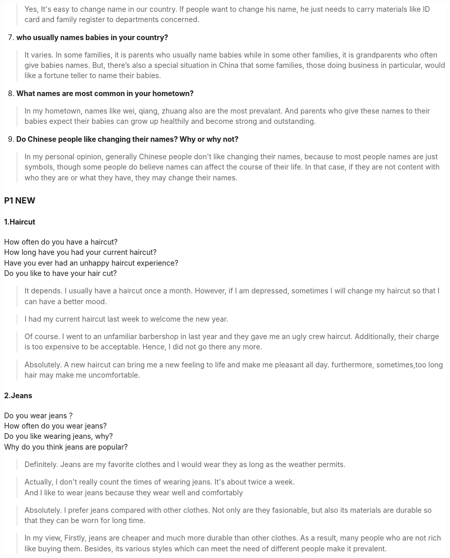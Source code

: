 > Yes, It's easy to change name in our country. If people want to change his name, he just needs to carry materials like ID card and family register to departments concerned.  

7. **who usually names babies in your country?**  

> It varies. In some families, it is parents who usually name babies while in some other families, it is grandparents who often give babies names. But, there’s also a special situation in China that some families, those doing business in particular, would like a fortune teller to name their babies.  

8. **What names are most common in your hometown?**  

> In my hometown, names like wei, qiang, zhuang also are the most prevalant. And parents who give these names to their babies expect their babies can grow up healthily and become strong and outstanding.  

9. **Do Chinese people like changing their names? Why or why not?**  

> In my personal opinion, generally Chinese people don't like changing their names, because to most people names are just symbols, though some people do believe names can affect the course of their life. In that case, if they are not content with who they are or what they have, they may change their names.  


### P1 NEW  

#### 1.Haircut  
How often do you have a haircut?  
How long have you had your current haircut?  
Have you ever had an unhappy haircut experience?  
Do you like to have your hair cut?  

> It depends. I usually have a haircut once a month. However, if I am depressed, sometimes I will change my haircut so that I can have a better mood.

> I had my current haircut last week to welcome the new year.

>Of course. I went to an unfamiliar barbershop in last year and they gave me an ugly crew haircut. Additionally, their charge is too expensive to be acceptable. Hence, I did not go there any more.

> Absolutely. A new haircut can bring me a new feeling to life and make me pleasant all day. furthermore, sometimes,too long hair may make me uncomfortable.

#### 2.Jeans  
Do you wear jeans？  
How often do you wear jeans?  
Do you like wearing jeans, why?  
Why do you think jeans are popular?  

> Definitely. Jeans are my favorite clothes and I would wear they as long as the weather permits.

> Actually, I don't really count the times of wearing jeans. It's about twice a week.  
And I like to wear jeans because they wear well and comfortably  

> Absolutely. I prefer jeans compared with other clothes. Not only are they fasionable, but also its materials are durable so that they can be worn for long time.

> In my view, Firstly, jeans are cheaper and much more durable than other clothes. As a result, many people who are not rich like buying them. Besides, its various styles which can meet the need of different people make it prevalent.
